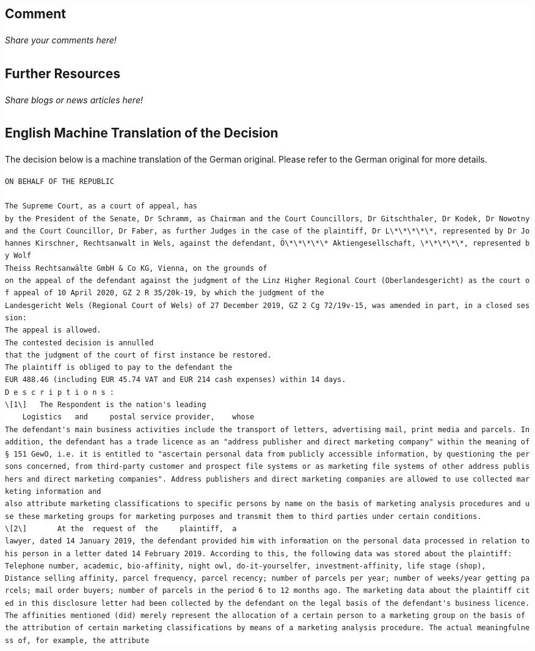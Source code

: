 ## Comment

_Share your comments here!_

## Further Resources

_Share blogs or news articles here!_

## English Machine Translation of the Decision

The decision below is a machine translation of the German original. Please refer to the German original for more details.

```
ON BEHALF OF THE REPUBLIC 

The Supreme Court, as a court of appeal, has
by the President of the Senate, Dr Schramm, as Chairman and the Court Councillors, Dr Gitschthaler, Dr Kodek, Dr Nowotny and the Court Councillor, Dr Faber, as further Judges in the case of the plaintiff, Dr L\*\*\*\*\*, represented by Dr Johannes Kirschner, Rechtsanwalt in Wels, against the defendant, Ö\*\*\*\*\* Aktiengesellschaft, \*\*\*\*\*, represented by Wolf 
Theiss Rechtsanwälte GmbH & Co KG, Vienna, on the grounds of 
on the appeal of the defendant against the judgment of the Linz Higher Regional Court (Oberlandesgericht) as the court of appeal of 10 April 2020, GZ 2 R 35/20k-19, by which the judgment of the 
Landesgericht Wels (Regional Court of Wels) of 27 December 2019, GZ 2 Cg 72/19v-15, was amended in part, in a closed session:
The appeal is allowed.
The contested decision is annulled 
that the judgment of the court of first instance be restored.
The plaintiff is obliged to pay to the defendant the 
EUR 488.46 (including EUR 45.74 VAT and EUR 214 cash expenses) within 14 days.
D e s c r i p t i o n s :
\[1\]	The Respondent is the nation's leading 
	Logistics 	and 	postal service provider, 	whose 
The defendant's main business activities include the transport of letters, advertising mail, print media and parcels. In addition, the defendant has a trade licence as an "address publisher and direct marketing company" within the meaning of § 151 GewO, i.e. it is entitled to "ascertain personal data from publicly accessible information, by questioning the persons concerned, from third-party customer and prospect file systems or as marketing file systems of other address publishers and direct marketing companies". Address publishers and direct marketing companies are allowed to use collected marketing information and 
also attribute marketing classifications to specific persons by name on the basis of marketing analysis procedures and use these marketing groups for marketing purposes and transmit them to third parties under certain conditions.
\[2\]		At the 	request of 	the 	plaintiff, 	a 
lawyer, dated 14 January 2019, the defendant provided him with information on the personal data processed in relation to his person in a letter dated 14 February 2019. According to this, the following data was stored about the plaintiff: 
Telephone number, academic, bio-affinity, night owl, do-it-yourselfer, investment-affinity, life stage (shop), 
Distance selling affinity, parcel frequency, parcel recency; number of parcels per year; number of weeks/year getting parcels; mail order buyers; number of parcels in the period 6 to 12 months ago. The marketing data about the plaintiff cited in this disclosure letter had been collected by the defendant on the legal basis of the defendant's business licence. The affinities mentioned (did) merely represent the allocation of a certain person to a marketing group on the basis of the attribution of certain marketing classifications by means of a marketing analysis procedure. The actual meaningfulness of, for example, the attribute
```